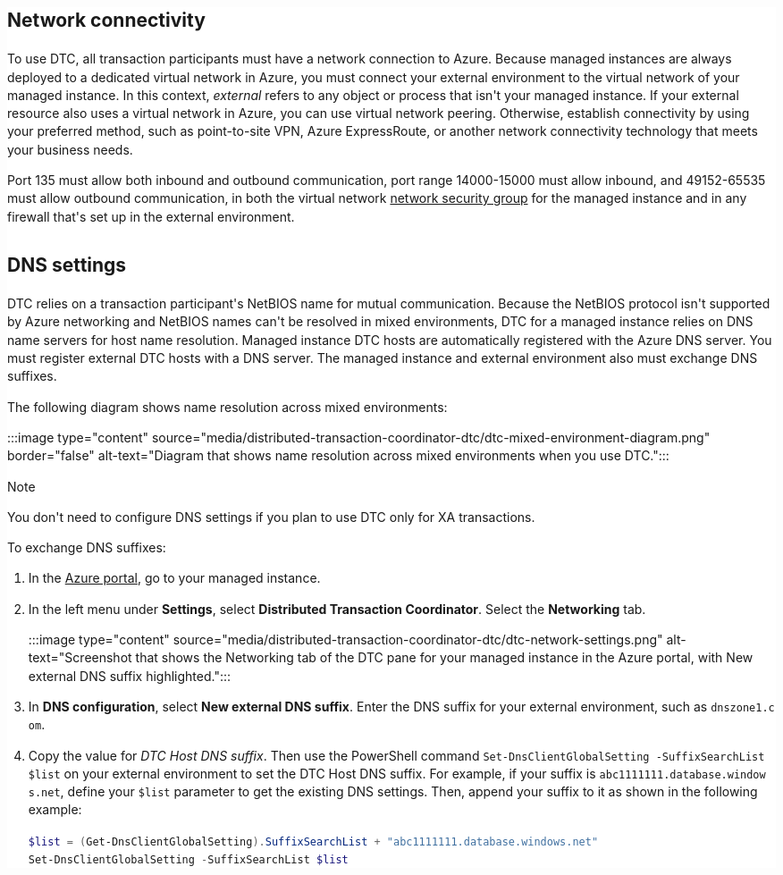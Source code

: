 ## Network connectivity

To use DTC, all transaction participants must have a network connection to Azure. Because managed instances are always deployed to a dedicated virtual network in Azure, you must connect your external environment to the virtual network of your managed instance. In this context, *external* refers to any object or process that isn't your managed instance. If your external resource also uses a virtual network in Azure, you can use virtual network peering. Otherwise, establish connectivity by using your preferred method, such as point-to-site VPN, Azure ExpressRoute, or another network connectivity technology that meets your business needs.

Port 135 must allow both inbound and outbound communication, port range 14000-15000 must allow inbound, and 49152-65535 must allow outbound communication, in both the virtual network [network security group](/azure/virtual-network/network-security-groups-overview) for the managed instance and in any firewall that's set up in the external environment.

## DNS settings

DTC relies on a transaction participant's NetBIOS name for mutual communication. Because the NetBIOS protocol isn't supported by Azure networking and NetBIOS names can't be resolved in mixed environments, DTC for a managed instance relies on DNS name servers for host name resolution. Managed instance DTC hosts are automatically registered with the Azure DNS server. You must register external DTC hosts with a DNS server. The managed instance and external environment also must exchange DNS suffixes.

The following diagram shows name resolution across mixed environments:

:::image type="content" source="media/distributed-transaction-coordinator-dtc/dtc-mixed-environment-diagram.png" border="false" alt-text="Diagram that shows name resolution across mixed environments when you use DTC.":::

> [!NOTE]
> You don't need to configure DNS settings if you plan to use DTC only for XA transactions.

To exchange DNS suffixes:

1. In the [Azure portal](https://portal.azure.com), go to your managed instance.
1. In the left menu under **Settings**, select **Distributed Transaction Coordinator**. Select the **Networking** tab.

   :::image type="content" source="media/distributed-transaction-coordinator-dtc/dtc-network-settings.png" alt-text="Screenshot that shows the Networking tab of the DTC pane for your managed instance in the Azure portal, with New external DNS suffix highlighted.":::

1. In **DNS configuration**, select **New external DNS suffix**. Enter the DNS suffix for your external environment, such as `dnszone1.com`.
1. Copy the value for _DTC Host DNS suffix_. Then use the PowerShell command `Set-DnsClientGlobalSetting -SuffixSearchList $list` on your external environment to set the DTC Host DNS suffix. For example, if your suffix is `abc1111111.database.windows.net`, define your `$list` parameter to get the existing DNS settings. Then, append your suffix to it as shown in the following example:
  
   ```powershell
   $list = (Get-DnsClientGlobalSetting).SuffixSearchList + "abc1111111.database.windows.net"
   Set-DnsClientGlobalSetting -SuffixSearchList $list
   ```
